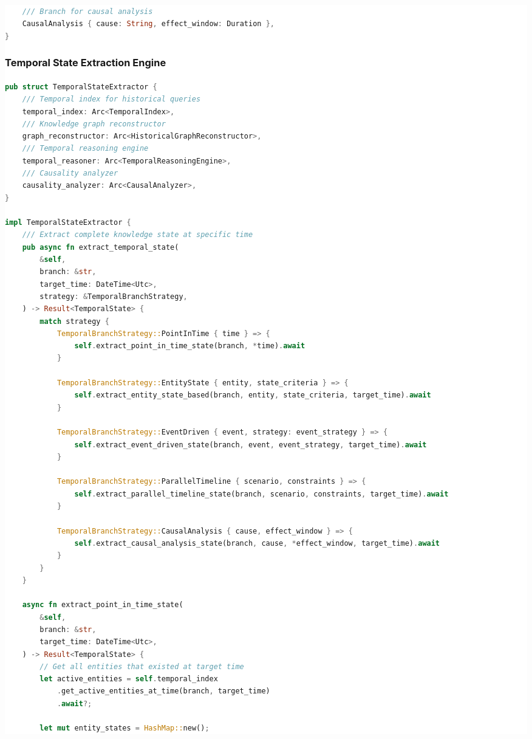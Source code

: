 ```rust
    /// Branch for causal analysis
    CausalAnalysis { cause: String, effect_window: Duration },
}
```

### Temporal State Extraction Engine

```rust
pub struct TemporalStateExtractor {
    /// Temporal index for historical queries
    temporal_index: Arc<TemporalIndex>,
    /// Knowledge graph reconstructor
    graph_reconstructor: Arc<HistoricalGraphReconstructor>,
    /// Temporal reasoning engine
    temporal_reasoner: Arc<TemporalReasoningEngine>,
    /// Causality analyzer
    causality_analyzer: Arc<CausalAnalyzer>,
}

impl TemporalStateExtractor {
    /// Extract complete knowledge state at specific time
    pub async fn extract_temporal_state(
        &self,
        branch: &str,
        target_time: DateTime<Utc>,
        strategy: &TemporalBranchStrategy,
    ) -> Result<TemporalState> {
        match strategy {
            TemporalBranchStrategy::PointInTime { time } => {
                self.extract_point_in_time_state(branch, *time).await
            }
            
            TemporalBranchStrategy::EntityState { entity, state_criteria } => {
                self.extract_entity_state_based(branch, entity, state_criteria, target_time).await
            }
            
            TemporalBranchStrategy::EventDriven { event, strategy: event_strategy } => {
                self.extract_event_driven_state(branch, event, event_strategy, target_time).await
            }
            
            TemporalBranchStrategy::ParallelTimeline { scenario, constraints } => {
                self.extract_parallel_timeline_state(branch, scenario, constraints, target_time).await
            }
            
            TemporalBranchStrategy::CausalAnalysis { cause, effect_window } => {
                self.extract_causal_analysis_state(branch, cause, *effect_window, target_time).await
            }
        }
    }
    
    async fn extract_point_in_time_state(
        &self,
        branch: &str,
        target_time: DateTime<Utc>,
    ) -> Result<TemporalState> {
        // Get all entities that existed at target time
        let active_entities = self.temporal_index
            .get_active_entities_at_time(branch, target_time)
            .await?;
        
        let mut entity_states = HashMap::new();
```
